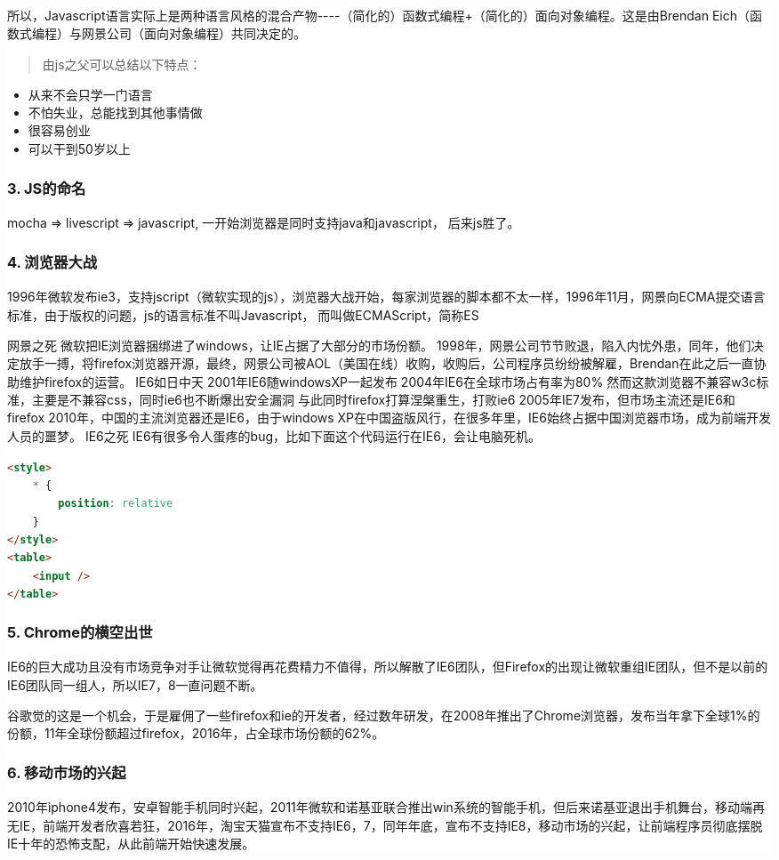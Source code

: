 所以，Javascript语言实际上是两种语言风格的混合产物----（简化的）函数式编程+（简化的）面向对象编程。这是由Brendan Eich（函数式编程）与网景公司（面向对象编程）共同决定的。

> 由js之父可以总结以下特点：

* 从来不会只学一门语言
* 不怕失业，总能找到其他事情做
* 很容易创业
* 可以干到50岁以上

### 3. JS的命名

mocha => livescript => javascript, 一开始浏览器是同时支持java和javascript， 后来js胜了。

### 4. 浏览器大战

1996年微软发布ie3，支持jscript（微软实现的js），浏览器大战开始，每家浏览器的脚本都不太一样，1996年11月，网景向ECMA提交语言标准，由于版权的问题，js的语言标准不叫Javascript， 而叫做ECMAScript，简称ES

网景之死
微软把IE浏览器捆绑进了windows，让IE占据了大部分的市场份额。
1998年，网景公司节节败退，陷入内忧外患，同年，他们决定放手一搏，将firefox浏览器开源，最终，网景公司被AOL（美国在线）收购，收购后，公司程序员纷纷被解雇，Brendan在此之后一直协助维护firefox的运营。
IE6如日中天
2001年IE6随windowsXP一起发布
2004年IE6在全球市场占有率为80%
然而这款浏览器不兼容w3c标准，主要是不兼容css，同时ie6也不断爆出安全漏洞
与此同时firefox打算涅槃重生，打败ie6
2005年IE7发布，但市场主流还是IE6和firefox
2010年，中国的主流浏览器还是IE6，由于windows XP在中国盗版风行，在很多年里，IE6始终占据中国浏览器市场，成为前端开发人员的噩梦。
IE6之死
IE6有很多令人蛋疼的bug，比如下面这个代码运行在IE6，会让电脑死机。

```html
<style>
    * {
        position: relative
    }
</style>
<table>
    <input />
</table>
```

### 5. Chrome的横空出世

IE6的巨大成功且没有市场竞争对手让微软觉得再花费精力不值得，所以解散了IE6团队，但Firefox的出现让微软重组IE团队，但不是以前的IE6团队同一组人，所以IE7，8一直问题不断。

谷歌觉的这是一个机会，于是雇佣了一些firefox和ie的开发者，经过数年研发，在2008年推出了Chrome浏览器，发布当年拿下全球1%的份额，11年全球份额超过firefox，2016年，占全球市场份额的62%。

### 6. 移动市场的兴起

2010年iphone4发布，安卓智能手机同时兴起，2011年微软和诺基亚联合推出win系统的智能手机，但后来诺基亚退出手机舞台，移动端再无IE，前端开发者欣喜若狂，2016年，淘宝天猫宣布不支持IE6，7，同年年底，宣布不支持IE8，移动市场的兴起，让前端程序员彻底摆脱IE十年的恐怖支配，从此前端开始快速发展。
